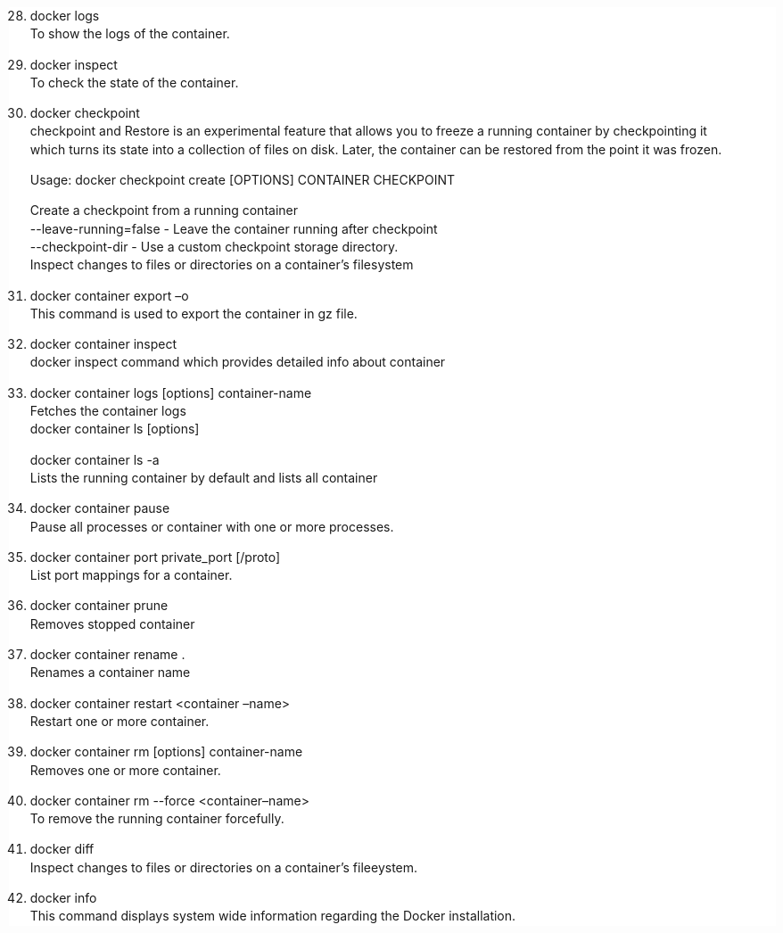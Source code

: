 28.  docker logs <cont-d><br>
     To show the logs of the container.<br> 

29.  docker inspect <cont-id><br> 
     To check the state of the container.<br> 

30.  docker checkpoint<br> 
     checkpoint and Restore is an experimental feature that allows you to freeze a running container by checkpointing it<br>
     which turns its state into a collection of files on disk. Later, the  container can be restored from the point it was frozen.<br> 

     Usage:  docker checkpoint create [OPTIONS] CONTAINER CHECKPOINT<br>

     Create a checkpoint from a running container<br>
     --leave-running=false - Leave the container running after checkpoint<br> 
     --checkpoint-dir  - Use a custom checkpoint storage directory.<br>
     Inspect changes to files or directories on a container’s filesystem<br>

31.  docker container export –o <gzfilename> <containername><br>
     This command is used to export the container in gz file.<br>

32.  docker container inspect <container name> <br>
     docker inspect command which provides detailed info about container<br> 

33.  docker container logs [options] container-name<br> 
     Fetches the container logs  
     docker container ls [options] <br>
     
     docker container ls -a <br> 
     Lists the running container by default and lists all container <br>  

34.  docker container pause <container-name> <br>
     Pause all processes or container with one or more processes.<br> 

35.  docker container port <container-name> private_port [/proto]<br>
     List port mappings for a container.<br>

36.  docker container prune <br>
     Removes stopped container <br>

37.  docker  container rename <container-name> <new-name>.<br> 
     Renames a container name <br>

38.  docker container restart  <container –name> <br>
     Restart one or more container. <br>

39.  docker container rm [options] container-name<br> 
     Removes one or more container. <br>

40.  docker container rm  --force <container–name><br>
     To remove the running container forcefully.<br>

41.  docker diff<br>
     Inspect changes to files or directories on a container’s fileeystem.<br> 
  
42.  docker info<br> 
     This command displays system wide information regarding the Docker installation.<br>  
